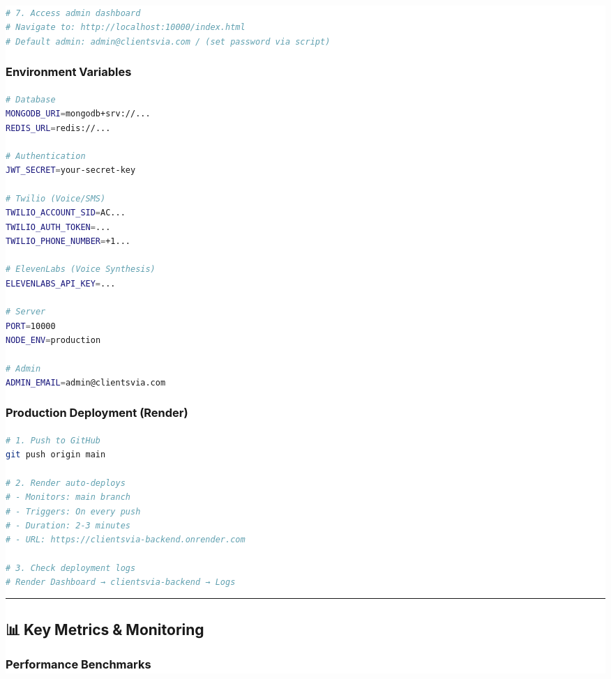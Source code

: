 ```bash
# 7. Access admin dashboard
# Navigate to: http://localhost:10000/index.html
# Default admin: admin@clientsvia.com / (set password via script)
```

### **Environment Variables**

```bash
# Database
MONGODB_URI=mongodb+srv://...
REDIS_URL=redis://...

# Authentication
JWT_SECRET=your-secret-key

# Twilio (Voice/SMS)
TWILIO_ACCOUNT_SID=AC...
TWILIO_AUTH_TOKEN=...
TWILIO_PHONE_NUMBER=+1...

# ElevenLabs (Voice Synthesis)
ELEVENLABS_API_KEY=...

# Server
PORT=10000
NODE_ENV=production

# Admin
ADMIN_EMAIL=admin@clientsvia.com
```

### **Production Deployment (Render)**

```bash
# 1. Push to GitHub
git push origin main

# 2. Render auto-deploys
# - Monitors: main branch
# - Triggers: On every push
# - Duration: 2-3 minutes
# - URL: https://clientsvia-backend.onrender.com

# 3. Check deployment logs
# Render Dashboard → clientsvia-backend → Logs
```

---

## 📊 Key Metrics & Monitoring

### **Performance Benchmarks**

